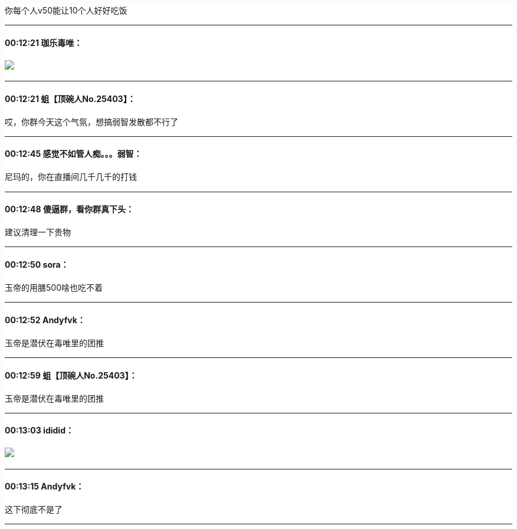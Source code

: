 你每个人v50能让10个人好好吃饭

*****

#### 00:12:21  珈乐毒唯：

![](http://gchat.qpic.cn/gchatpic_new/1035154062/614391357-3196464415-7A267833622CDB92FB4914ADA7E04F22/0?term=2")

*****

#### 00:12:21  蛆【顶碗人No.25403】：

哎，你群今天这个气氛，想搞弱智发散都不行了

*****

#### 00:12:45  感觉不如管人痴。。。弱智：

尼玛的，你在直播间几千几千的打钱

*****

#### 00:12:48  傻逼群，看你群真下头：

建议清理一下贵物

*****

#### 00:12:50  sora：

玉帝的用膳500啥也吃不着

*****

#### 00:12:52  Andyfvk：

玉帝是潜伏在毒唯里的团推

*****

#### 00:12:59  蛆【顶碗人No.25403】：

玉帝是潜伏在毒唯里的团推

*****

#### 00:13:03  ididid：

![](http://gchat.qpic.cn/gchatpic_new/2673711915/614391357-2447815837-CF74809EA6B405B309EAEA0AA8D7D350/0?term=2")

*****

#### 00:13:15  Andyfvk：

这下彻底不是了

*****
